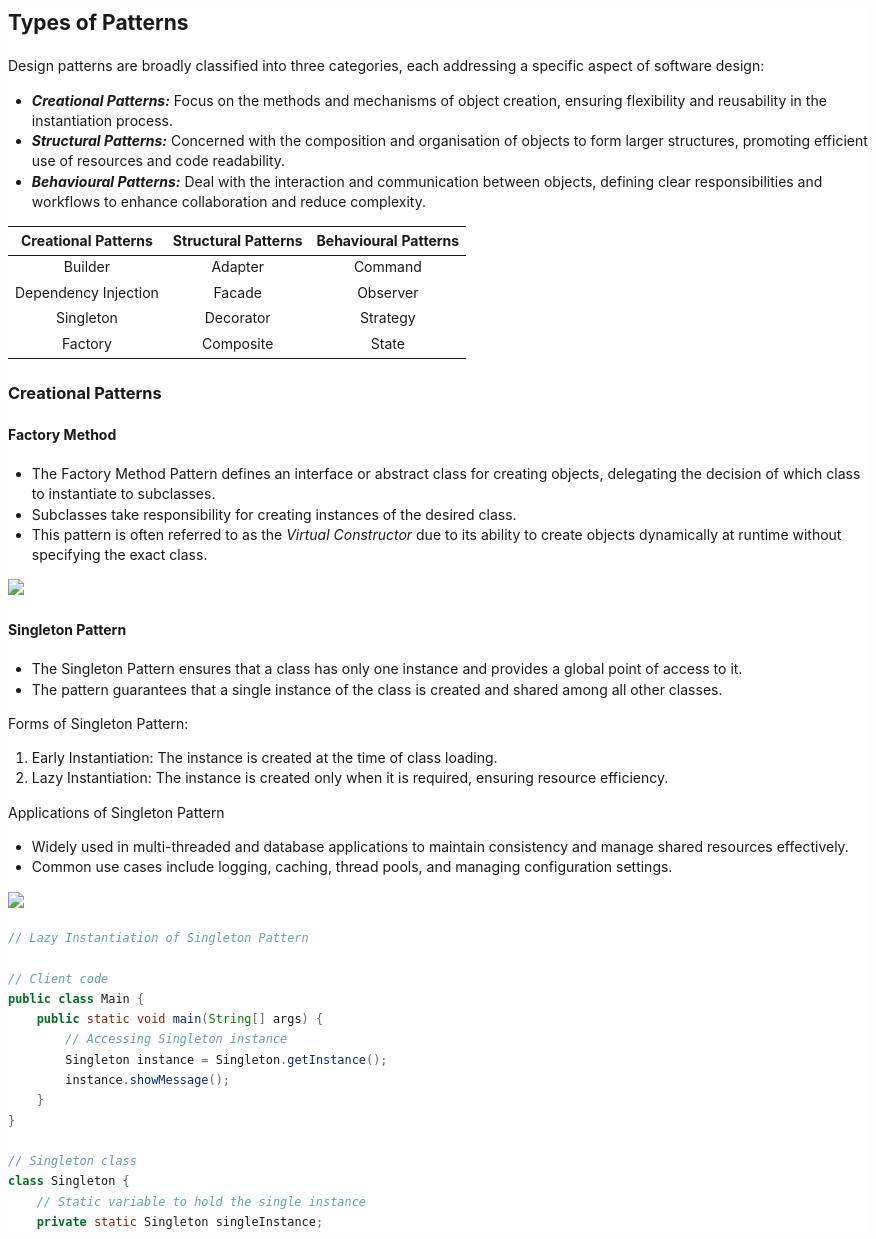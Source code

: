 ## Types of Patterns

Design patterns are broadly classified into three categories, each addressing a specific aspect of software design:
- ***Creational Patterns:*** Focus on the methods and mechanisms of object creation, ensuring flexibility and reusability in the instantiation process.
- ***Structural Patterns:*** Concerned with the composition and organisation of objects to form larger structures, promoting efficient use of resources and code readability.
- ***Behavioural Patterns:*** Deal with the interaction and communication between objects, defining clear responsibilities and workflows to enhance collaboration and reduce complexity.

Creational Patterns  | Structural Patterns | Behavioural Patterns
:-:                  | :-:                 | :-:
Builder              | Adapter             | Command
Dependency Injection | Facade              | Observer
Singleton            | Decorator           | Strategy
Factory              | Composite           | State

### Creational Patterns

#### Factory Method

- The Factory Method Pattern defines an interface or abstract class for creating objects, delegating the decision of which class to instantiate to subclasses.
- Subclasses take responsibility for creating instances of the desired class.
- This pattern is often referred to as the *Virtual Constructor* due to its ability to create objects dynamically at runtime without specifying the exact class.

![](https://www.tutorialspoint.com/design_pattern/images/factory_pattern_uml_diagram.jpg)

#### Singleton Pattern

- The Singleton Pattern ensures that a class has only one instance and provides a global point of access to it.
- The pattern guarantees that a single instance of the class is created and shared among all other classes.

Forms of Singleton Pattern:
1. Early Instantiation: The instance is created at the time of class loading.
2. Lazy Instantiation: The instance is created only when it is required, ensuring resource efficiency.

Applications of Singleton Pattern
- Widely used in multi-threaded and database applications to maintain consistency and manage shared resources effectively.
- Common use cases include logging, caching, thread pools, and managing configuration settings.

![](https://media.geeksforgeeks.org/wp-content/uploads/20231207174652/Screenshot-2023-12-07-174635.png)

```java
// Lazy Instantiation of Singleton Pattern

// Client code
public class Main {
    public static void main(String[] args) {
        // Accessing Singleton instance
        Singleton instance = Singleton.getInstance();
        instance.showMessage();
    }
}

// Singleton class
class Singleton {
    // Static variable to hold the single instance
    private static Singleton singleInstance;
```